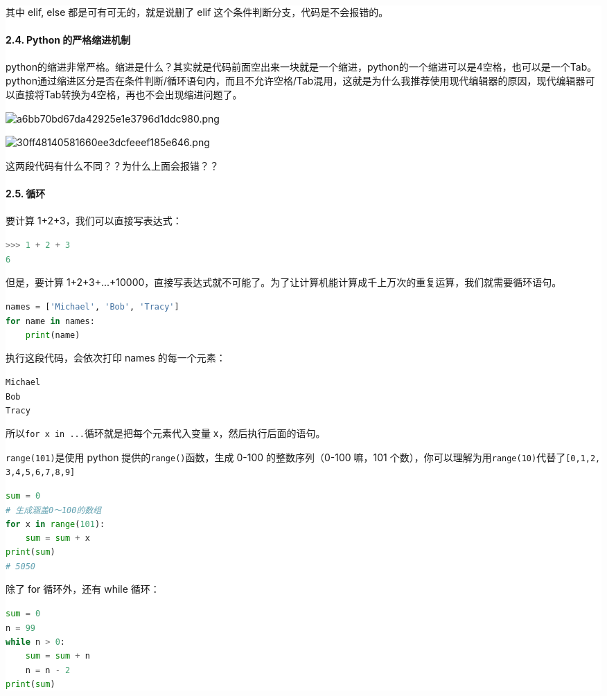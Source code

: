 其中 elif, else 都是可有可无的，就是说删了 elif 这个条件判断分支，代码是不会报错的。

#### 2.4. Python 的严格缩进机制

python的缩进非常严格。缩进是什么？其实就是代码前面空出来一块就是一个缩进，python的一个缩进可以是4空格，也可以是一个Tab。python通过缩进区分是否在条件判断/循环语句内，而且不允许空格/Tab混用，这就是为什么我推荐使用现代编辑器的原因，现代编辑器可以直接将Tab转换为4空格，再也不会出现缩进问题了。

![a6bb70bd67da42925e1e3796d1ddc980.png](/image_resources/a6bb70bd67da42925e1e3796d1ddc980.png)

![30ff48140581660ee3dcfeeef185e646.png](/image_resources/30ff48140581660ee3dcfeeef185e646.png)

这两段代码有什么不同？？为什么上面会报错？？

#### 2.5. 循环

要计算 1+2+3，我们可以直接写表达式：

```python
>>> 1 + 2 + 3
6
```

但是，要计算 1+2+3+...+10000，直接写表达式就不可能了。为了让计算机能计算成千上万次的重复运算，我们就需要循环语句。

```python
names = ['Michael', 'Bob', 'Tracy']
for name in names:
    print(name)
```

执行这段代码，会依次打印 names 的每一个元素：

```text
Michael
Bob
Tracy
```

所以`for x in ...`循环就是把每个元素代入变量 x，然后执行后面的语句。

`range(101)`是使用 python 提供的`range()`函数，生成 0-100 的整数序列（0-100 嘛，101 个数），你可以理解为用`range(10)`代替了`[0,1,2,3,4,5,6,7,8,9]`

```python
sum = 0
# 生成涵盖0～100的数组
for x in range(101):
    sum = sum + x
print(sum)
# 5050
```

除了 for 循环外，还有 while 循环：

```python
sum = 0
n = 99
while n > 0:
    sum = sum + n
    n = n - 2
print(sum)
```


[1]: https://en.wikipedia.org/wiki/Hobbit#Lifestyle "Hobbit lifestyles"
[^1]: 这是一个简单的脚注
[^2]: 这个脚注带有markdown格式：